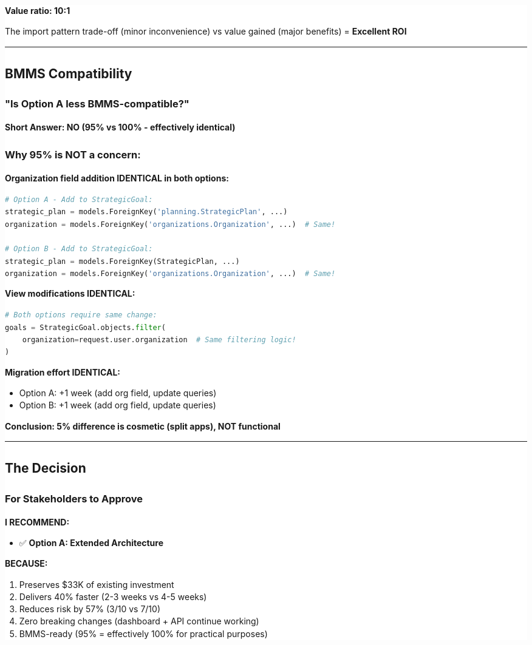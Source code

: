 **Value ratio: 10:1**

The import pattern trade-off (minor inconvenience) vs value gained (major benefits) = **Excellent ROI**

---

## BMMS Compatibility

### "Is Option A less BMMS-compatible?"

**Short Answer: NO (95% vs 100% - effectively identical)**

### Why 95% is NOT a concern:

**Organization field addition IDENTICAL in both options:**

```python
# Option A - Add to StrategicGoal:
strategic_plan = models.ForeignKey('planning.StrategicPlan', ...)
organization = models.ForeignKey('organizations.Organization', ...)  # Same!

# Option B - Add to StrategicGoal:
strategic_plan = models.ForeignKey(StrategicPlan, ...)
organization = models.ForeignKey('organizations.Organization', ...)  # Same!
```

**View modifications IDENTICAL:**

```python
# Both options require same change:
goals = StrategicGoal.objects.filter(
    organization=request.user.organization  # Same filtering logic!
)
```

**Migration effort IDENTICAL:**
- Option A: +1 week (add org field, update queries)
- Option B: +1 week (add org field, update queries)

**Conclusion: 5% difference is cosmetic (split apps), NOT functional**

---

## The Decision

### For Stakeholders to Approve

**I RECOMMEND:**

- ✅ **Option A: Extended Architecture**

**BECAUSE:**

1. Preserves $33K of existing investment
2. Delivers 40% faster (2-3 weeks vs 4-5 weeks)
3. Reduces risk by 57% (3/10 vs 7/10)
4. Zero breaking changes (dashboard + API continue working)
5. BMMS-ready (95% = effectively 100% for practical purposes)
